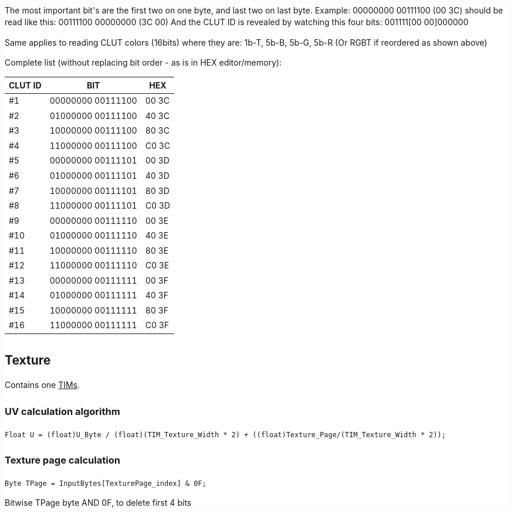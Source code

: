 The most important bit's are the first two on one byte, and last two on last byte. Example: 00000000 00111100 (00 3C) should be read like this: 00111100 00000000 (3C 00) And the CLUT ID is revealed by watching this four bits: 001111\[00 00\]000000

Same applies to reading CLUT colors (16bits) where they are: 1b-T, 5b-B, 5b-G, 5b-R (Or RGBT if reordered as shown above)

Complete list (without replacing bit order - as is in HEX editor/memory):

| CLUT ID | BIT               | HEX   |
|---------|-------------------|-------|
| \#1     | 00000000 00111100 | 00 3C |
| \#2     | 01000000 00111100 | 40 3C |
| \#3     | 10000000 00111100 | 80 3C |
| \#4     | 11000000 00111100 | C0 3C |
| \#5     | 00000000 00111101 | 00 3D |
| \#6     | 01000000 00111101 | 40 3D |
| \#7     | 10000000 00111101 | 80 3D |
| \#8     | 11000000 00111101 | C0 3D |
| \#9     | 00000000 00111110 | 00 3E |
| \#10    | 01000000 00111110 | 40 3E |
| \#11    | 10000000 00111110 | 80 3E |
| \#12    | 11000000 00111110 | C0 3E |
| \#13    | 00000000 00111111 | 00 3F |
| \#14    | 01000000 00111111 | 40 3F |
| \#15    | 10000000 00111111 | 80 3F |
| \#16    | 11000000 00111111 | C0 3F |

## Texture

Contains one [TIMs](../PSX/TIM_format.md).

### UV calculation algorithm

`Float U = (float)U_Byte / (float)(TIM_Texture_Width * 2) + ((float)Texture_Page/(TIM_Texture_Width * 2));`

### Texture page calculation

`Byte TPage = InputBytes[TexturePage_index] & 0F;`

Bitwise TPage byte AND 0F, to delete first 4 bits
